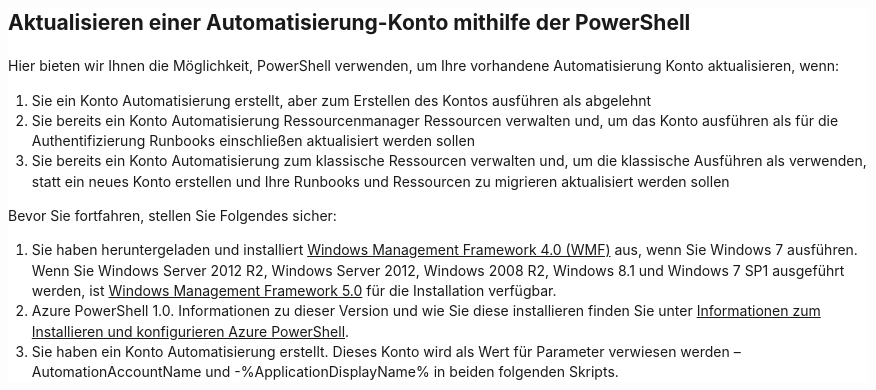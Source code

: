 ## <a name="update-an-automation-account-using-powershell"></a>Aktualisieren einer Automatisierung-Konto mithilfe der PowerShell

Hier bieten wir Ihnen die Möglichkeit, PowerShell verwenden, um Ihre vorhandene Automatisierung Konto aktualisieren, wenn:

1. Sie ein Konto Automatisierung erstellt, aber zum Erstellen des Kontos ausführen als abgelehnt
2. Sie bereits ein Konto Automatisierung Ressourcenmanager Ressourcen verwalten und, um das Konto ausführen als für die Authentifizierung Runbooks einschließen aktualisiert werden sollen
2. Sie bereits ein Konto Automatisierung zum klassische Ressourcen verwalten und, um die klassische Ausführen als verwenden, statt ein neues Konto erstellen und Ihre Runbooks und Ressourcen zu migrieren aktualisiert werden sollen   

Bevor Sie fortfahren, stellen Sie Folgendes sicher:

1. Sie haben heruntergeladen und installiert [Windows Management Framework 4.0 (WMF)](https://www.microsoft.com/download/details.aspx?id=40855) aus, wenn Sie Windows 7 ausführen.   
    Wenn Sie Windows Server 2012 R2, Windows Server 2012, Windows 2008 R2, Windows 8.1 und Windows 7 SP1 ausgeführt werden, ist [Windows Management Framework 5.0](https://www.microsoft.com/download/details.aspx?id=50395) für die Installation verfügbar.
2. Azure PowerShell 1.0. Informationen zu dieser Version und wie Sie diese installieren finden Sie unter [Informationen zum Installieren und konfigurieren Azure PowerShell](../powershell-install-configure.md).
3. Sie haben ein Konto Automatisierung erstellt.  Dieses Konto wird als Wert für Parameter verwiesen werden – AutomationAccountName und -%ApplicationDisplayName% in beiden folgenden Skripts.
